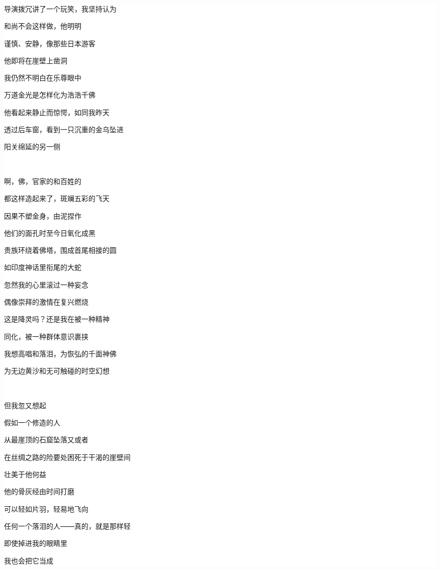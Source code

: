 导演拨冗讲了一个玩笑，我坚持认为

和尚不会这样做，他明明

谨慎、安静，像那些日本游客

他即将在崖壁上凿洞

我仍然不明白在乐尊眼中

万道金光是怎样化为浩浩千佛

他看起来静止而惊愕，如同我昨天

透过后车窗，看到一只沉重的金乌坠进

阳关绵延的另一侧

<br/>

啊，佛，官家的和百姓的

都这样造起来了，斑斓五彩的飞天

因果不塑金身，由泥捏作

他们的面孔时至今日氧化成黑

贵族环绕着佛塔，围成首尾相接的圆

如印度神话里衔尾的大蛇

忽然我的心里滚过一种妄念

偶像崇拜的激情在复兴燃烧

这是降灵吗？还是我在被一种精神

同化，被一种群体意识裹挟

我想高唱和落泪，为恢弘的千面神佛

为无边黄沙和无可触碰的时空幻想

<br/>

但我忽又想起

假如一个修造的人

从最崖顶的石窟坠落又或者

在丝绸之路的险要处困死于干渴的崖壁间

壮美于他何益

他的骨灰经由时间打磨

可以轻如片羽，轻易地飞向

任何一个落泪的人——真的，就是那样轻

即使掉进我的眼睛里

我也会把它当成
